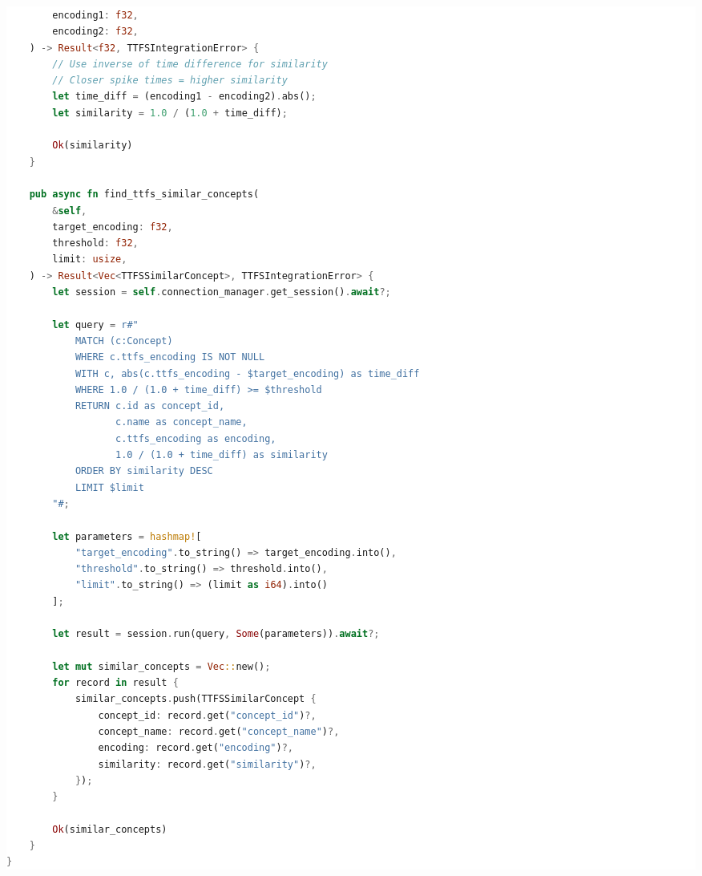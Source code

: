 ```rust
        encoding1: f32,
        encoding2: f32,
    ) -> Result<f32, TTFSIntegrationError> {
        // Use inverse of time difference for similarity
        // Closer spike times = higher similarity
        let time_diff = (encoding1 - encoding2).abs();
        let similarity = 1.0 / (1.0 + time_diff);
        
        Ok(similarity)
    }
    
    pub async fn find_ttfs_similar_concepts(
        &self,
        target_encoding: f32,
        threshold: f32,
        limit: usize,
    ) -> Result<Vec<TTFSSimilarConcept>, TTFSIntegrationError> {
        let session = self.connection_manager.get_session().await?;
        
        let query = r#"
            MATCH (c:Concept)
            WHERE c.ttfs_encoding IS NOT NULL
            WITH c, abs(c.ttfs_encoding - $target_encoding) as time_diff
            WHERE 1.0 / (1.0 + time_diff) >= $threshold
            RETURN c.id as concept_id, 
                   c.name as concept_name,
                   c.ttfs_encoding as encoding,
                   1.0 / (1.0 + time_diff) as similarity
            ORDER BY similarity DESC
            LIMIT $limit
        "#;
        
        let parameters = hashmap![
            "target_encoding".to_string() => target_encoding.into(),
            "threshold".to_string() => threshold.into(),
            "limit".to_string() => (limit as i64).into()
        ];
        
        let result = session.run(query, Some(parameters)).await?;
        
        let mut similar_concepts = Vec::new();
        for record in result {
            similar_concepts.push(TTFSSimilarConcept {
                concept_id: record.get("concept_id")?,
                concept_name: record.get("concept_name")?,
                encoding: record.get("encoding")?,
                similarity: record.get("similarity")?,
            });
        }
        
        Ok(similar_concepts)
    }
}
```

